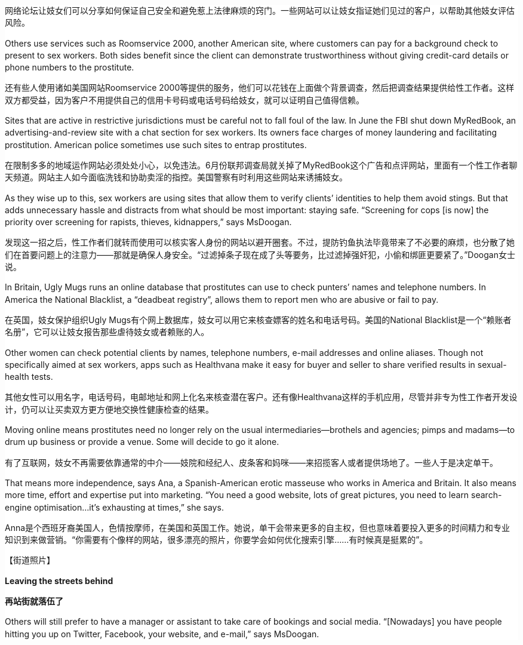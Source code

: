 网络论坛让妓女们可以分享如何保证自己安全和避免惹上法律麻烦的窍门。一些网站可以让妓女指证她们见过的客户，以帮助其他妓女评估风险。

Others use services such as Roomservice 2000, another American site, where customers can pay for a background check to present to sex workers. Both sides benefit since the client can demonstrate trustworthiness without giving credit-card details or phone numbers to the prostitute.

还有些人使用诸如美国网站Roomservice 2000等提供的服务，他们可以花钱在上面做个背景调查，然后把调查结果提供给性工作者。这样双方都受益，因为客户不用提供自己的信用卡号码或电话号码给妓女，就可以证明自己值得信赖。

Sites that are active in restrictive jurisdictions must be careful not to fall foul of the law. In June the FBI shut down MyRedBook, an advertising-and-review site with a chat section for sex workers. Its owners face charges of money laundering and facilitating prostitution. American police sometimes use such sites to entrap prostitutes.

在限制多多的地域运作网站必须处处小心，以免违法。6月份联邦调查局就关掉了MyRedBook这个广告和点评网站，里面有一个性工作者聊天频道。网站主人如今面临洗钱和协助卖淫的指控。美国警察有时利用这些网站来诱捕妓女。

As they wise up to this, sex workers are using sites that allow them to verify clients’ identities to help them avoid stings. But that adds unnecessary hassle and distracts from what should be most important: staying safe. “Screening for cops [is now] the priority over screening for rapists, thieves, kidnappers,” says MsDoogan.

发现这一招之后，性工作者们就转而使用可以核实客人身份的网站以避开圈套。不过，提防钓鱼执法毕竟带来了不必要的麻烦，也分散了她们在首要问题上的注意力——那就是确保人身安全。“过滤掉条子现在成了头等要务，比过滤掉强奸犯，小偷和绑匪更要紧了。”Doogan女士说。

In Britain, Ugly Mugs runs an online database that prostitutes can use to check punters’ names and telephone numbers. In America the National Blacklist, a “deadbeat registry”, allows them to report men who are abusive or fail to pay.

在英国，妓女保护组织Ugly Mugs有个网上数据库，妓女可以用它来核查嫖客的姓名和电话号码。美国的National Blacklist是一个“赖账者名册”，它可以让妓女报告那些虐待妓女或者赖账的人。

Other women can check potential clients by names, telephone numbers, e-mail addresses and online aliases. Though not specifically aimed at sex workers, apps such as Healthvana make it easy for buyer and seller to share verified results in sexual-health tests.

其他女性可以用名字，电话号码，电邮地址和网上化名来核查潜在客户。还有像Healthvana这样的手机应用，尽管并非专为性工作者开发设计，仍可以让买卖双方更方便地交换性健康检查的结果。

Moving online means prostitutes need no longer rely on the usual intermediaries—brothels and agencies; pimps and madams—to drum up business or provide a venue. Some will decide to go it alone.

有了互联网，妓女不再需要依靠通常的中介——妓院和经纪人、皮条客和妈咪——来招揽客人或者提供场地了。一些人于是决定单干。

That means more independence, says Ana, a Spanish-American erotic masseuse who works in America and Britain. It also means more time, effort and expertise put into marketing. “You need a good website, lots of great pictures, you need to learn search-engine optimisation…it’s exhausting at times,” she says.

Anna是个西班牙裔美国人，色情按摩师，在美国和英国工作。她说，单干会带来更多的自主权，但也意味着要投入更多的时间精力和专业知识到来做营销。“你需要有个像样的网站，很多漂亮的照片，你要学会如何优化搜索引擎……有时候真是挺累的”。

【街道照片】

**Leaving the streets behind**

**再站街就落伍了**

Others will still prefer to have a manager or assistant to take care of bookings and social media. “[Nowadays] you have people hitting you up on Twitter, Facebook, your website, and e-mail,” says MsDoogan.
